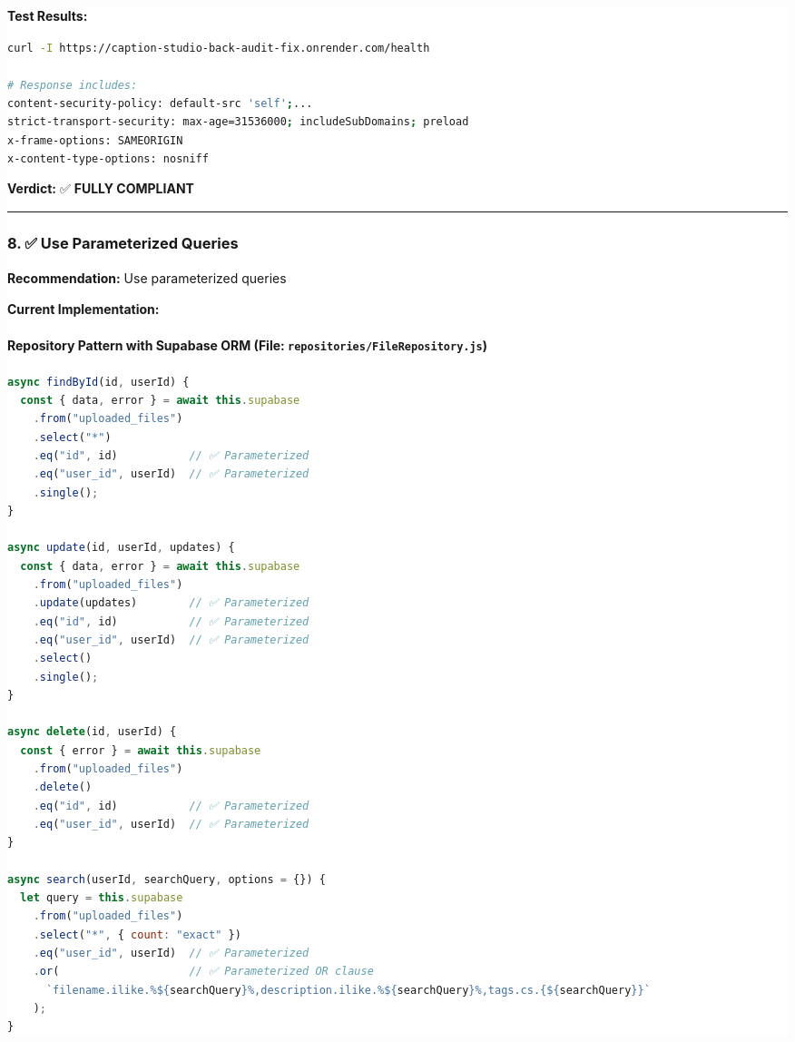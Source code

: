 **Test Results:**

```bash
curl -I https://caption-studio-back-audit-fix.onrender.com/health

# Response includes:
content-security-policy: default-src 'self';...
strict-transport-security: max-age=31536000; includeSubDomains; preload
x-frame-options: SAMEORIGIN
x-content-type-options: nosniff
```

**Verdict:** ✅ **FULLY COMPLIANT**

---

### 8. ✅ Use Parameterized Queries

**Recommendation:** Use parameterized queries

**Current Implementation:**

#### Repository Pattern with Supabase ORM (File: `repositories/FileRepository.js`)

```javascript
async findById(id, userId) {
  const { data, error } = await this.supabase
    .from("uploaded_files")
    .select("*")
    .eq("id", id)           // ✅ Parameterized
    .eq("user_id", userId)  // ✅ Parameterized
    .single();
}

async update(id, userId, updates) {
  const { data, error } = await this.supabase
    .from("uploaded_files")
    .update(updates)        // ✅ Parameterized
    .eq("id", id)           // ✅ Parameterized
    .eq("user_id", userId)  // ✅ Parameterized
    .select()
    .single();
}

async delete(id, userId) {
  const { error } = await this.supabase
    .from("uploaded_files")
    .delete()
    .eq("id", id)           // ✅ Parameterized
    .eq("user_id", userId)  // ✅ Parameterized
}

async search(userId, searchQuery, options = {}) {
  let query = this.supabase
    .from("uploaded_files")
    .select("*", { count: "exact" })
    .eq("user_id", userId)  // ✅ Parameterized
    .or(                    // ✅ Parameterized OR clause
      `filename.ilike.%${searchQuery}%,description.ilike.%${searchQuery}%,tags.cs.{${searchQuery}}`
    );
}
```

